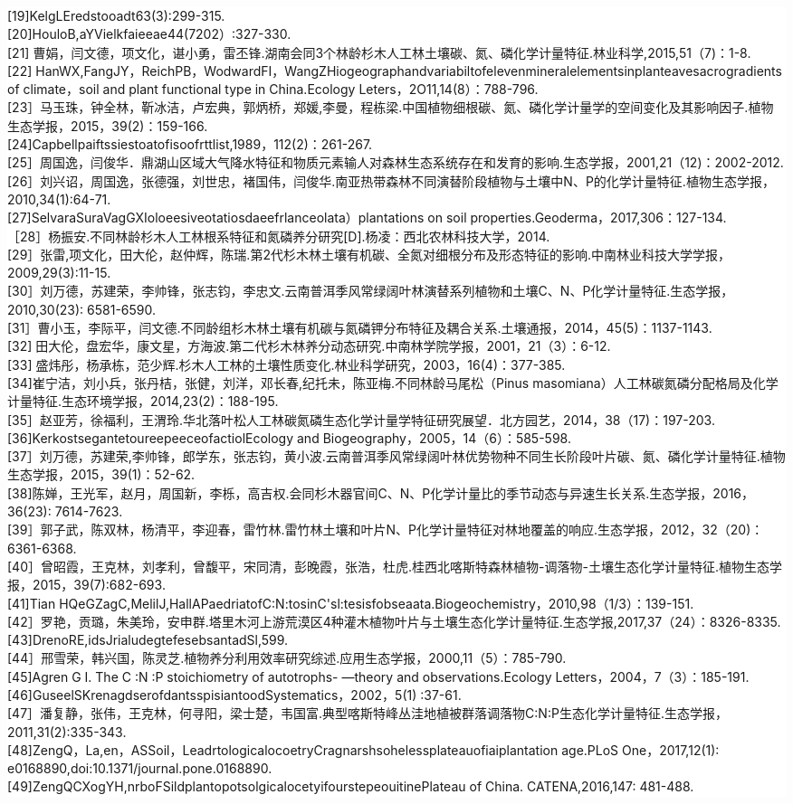 [19]KelgLEredstooadt63(3):299-315.  
[20]HouloB,aYVielkfaieeae44(7202）:327-330.  
[21] 曹娟，闫文德，项文化，谌小勇，雷丕锋.湖南会同3个林龄杉木人工林土壤碳、氮、磷化学计量特征.林业科学,2015,51（7)：1-8.  
[22] HanWX,FangJY，ReichPB，WodwardFI，WangZHiogeographandvariabiltofelevenmineralelementsinplanteavesacrogradients of climate，soil and plant functional type in China.Ecology Leters，2O11,14(8）：788-796.  
[23］马玉珠，钟全林，靳冰洁，卢宏典，郭炳桥，郑媛,李曼，程栋梁.中国植物细根碳、氮、磷化学计量学的空间变化及其影响因子.植物生态学报，2015，39(2)：159-166.  
[24]Capbellpaiftssiestoatofisoofrttlist,1989，112(2)：261-267.  
[25］周国逸，闫俊华．鼎湖山区域大气降水特征和物质元素输人对森林生态系统存在和发育的影响.生态学报，2001,21（12)：2002-2012.  
[26］刘兴诏，周国逸，张德强，刘世忠，褚国伟，闫俊华.南亚热带森林不同演替阶段植物与土壤中N、P的化学计量特征.植物生态学报，2010,34(1):64-71.  
[27]SelvaraSuraVagGXIoloeesiveotatiosdaeefrlanceolata）plantations on soil properties.Geoderma，2017,306：127-134.  
［28］杨振安.不同林龄杉木人工林根系特征和氮磷养分研究[D].杨凌：西北农林科技大学，2014.  
[29］张雷,项文化，田大伦，赵仲辉，陈瑞.第2代杉木林土壤有机碳、全氮对细根分布及形态特征的影响.中南林业科技大学学报，2009,29(3):11-15.  
[30］刘万德，苏建荣，李帅锋，张志钧，李忠文.云南普洱季风常绿阔叶林演替系列植物和土壤C、N、P化学计量特征.生态学报，2010,30(23): 6581-6590.  
[31］曹小玉，李际平，闫文德.不同龄组杉木林土壤有机碳与氮磷钾分布特征及耦合关系.土壤通报，2014，45(5)：1137-1143.  
[32] 田大伦，盘宏华，康文星，方海波.第二代杉木林养分动态研究.中南林学院学报，2001，21（3）：6-12.  
[33] 盛炜彤，杨承栋，范少辉.杉木人工林的土壤性质变化.林业科学研究，2003，16(4)：377-385.  
[34]崔宁洁，刘小兵，张丹桔，张健，刘洋，邓长春,纪托未，陈亚梅.不同林龄马尾松（Pinus masomiana）人工林碳氮磷分配格局及化学计量特征.生态环境学报，2014,23(2)：188-195.  
[35］赵亚芳，徐福利，王渭玲.华北落叶松人工林碳氮磷生态化学计量学特征研究展望．北方园艺，2014，38（17)：197-203.  
[36]KerkostsegantetoureepeeceofactiolEcology and Biogeography，2005，14（6）：585-598.  
[37］刘万德，苏建荣,李帅锋，郎学东，张志钧，黄小波.云南普洱季风常绿阔叶林优势物种不同生长阶段叶片碳、氮、磷化学计量特征.植物生态学报，2015，39(1)：52-62.  
[38]陈婵，王光军，赵月，周国新，李栎，高吉权.会同杉木器官间C、N、P化学计量比的季节动态与异速生长关系.生态学报，2016，36(23): 7614-7623.  
[39］郭子武，陈双林，杨清平，李迎春，雷竹林.雷竹林土壤和叶片N、P化学计量特征对林地覆盖的响应.生态学报，2012，32（20)：6361-6368.  
[40］曾昭霞，王克林，刘孝利，曾馥平，宋同清，彭晚霞，张浩，杜虎.桂西北喀斯特森林植物-调落物-土壤生态化学计量特征.植物生态学报，2015，39(7):682-693.  
[41]Tian HQeGZagC,MelilJ,HallAPaedriatofC:N:tosinC'sl:tesisfobseaata.Biogeochemistry，2010,98（1/3）：139-151.  
[42］罗艳，贡璐，朱美玲，安申群.塔里木河上游荒漠区4种灌木植物叶片与土壤生态化学计量特征.生态学报,2017,37（24）：8326-8335.  
[43]DrenoRE,idsJrialudegtefesebsantadSl,599.  
[44］邢雪荣，韩兴国，陈灵芝.植物养分利用效率研究综述.应用生态学报，2000,11（5）：785-790.  
[45]Agren G I. The C :N :P stoichiometry of autotrophs- —theory and observations.Ecology Letters，2004，7（3）：185-191.  
[46]GuseelSKrenagdserofdantsspisiantoodSystematics，2002，5(1) :37-61.  
[47］潘复静，张伟，王克林，何寻阳，梁士楚，韦国富.典型喀斯特峰丛洼地植被群落调落物C:N:P生态化学计量特征.生态学报，2011,31(2):335-343.  
[48]ZengQ，La,en，ASSoil，LeadrtologicalocoetryCragnarshsohelessplateauofiaiplantation age.PLoS One，2017,12(1): e0168890,doi:10.1371/journal.pone.0168890.  
[49]ZengQCXogYH,nrboFSildplantopotsolgicalocetyifourstepeouitinePlateau of China. CATENA,2016,147: 481-488.